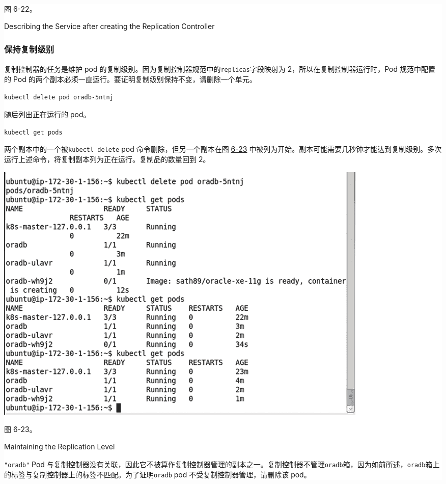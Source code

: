 图 6-22。

Describing the Service after creating the Replication Controller

### 保持复制级别

复制控制器的任务是维护 pod 的复制级别。因为复制控制器规范中的`replicas`字段映射为 2，所以在复制控制器运行时，Pod 规范中配置的 Pod 的两个副本必须一直运行。要证明复制级别保持不变，请删除一个单元。

```
kubectl delete pod oradb-5ntnj

```

随后列出正在运行的 pod。

```
kubectl get pods

```

两个副本中的一个被`kubectl delete` pod 命令删除，但另一个副本在图 [6-23](#Fig23) 中被列为开始。副本可能需要几秒钟才能达到复制级别。多次运行上述命令，将复制副本列为正在运行。复制品的数量回到 2。

![A418863_1_En_6_Fig23_HTML.gif](img/A418863_1_En_6_Fig23_HTML.gif)

图 6-23。

Maintaining the Replication Level

`"oradb"` Pod 与复制控制器没有关联，因此它不被算作复制控制器管理的副本之一。复制控制器不管理`oradb`箱，因为如前所述，`oradb`箱上的标签与复制控制器上的标签不匹配。为了证明`oradb` pod 不受复制控制器管理，请删除该 pod。
